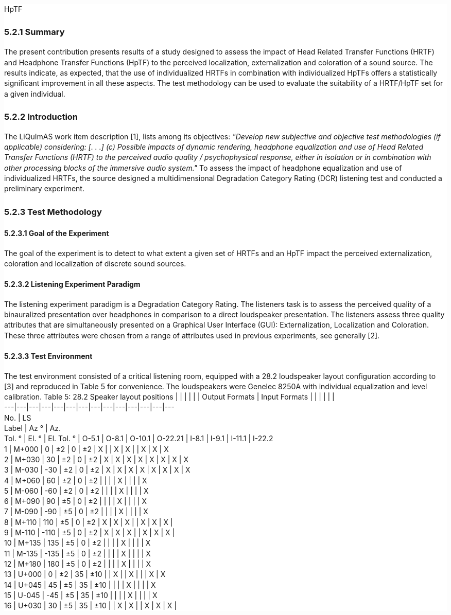 HpTF
### 5.2.1 Summary
The present contribution presents results of a study designed to assess the
impact of Head Related Transfer Functions (HRTF) and Headphone Transfer
Functions (HpTF) to the perceived localization, externalization and coloration
of a sound source. The results indicate, as expected, that the use of
individualized HRTFs in combination with individualized HpTFs offers a
statistically significant improvement in all these aspects. The test
methodology can be used to evaluate the suitability of a HRTF/HpTF set for a
given individual.
### 5.2.2 Introduction
The LiQuImAS work item description [1], lists among its objectives: _\"Develop
new subjective and objective test methodologies (if applicable) considering:
[. . .] (c) Possible impacts of dynamic rendering, headphone equalization and
use of Head Related Transfer Functions (HRTF) to the perceived audio quality /
psychophysical response, either in isolation or in combination with other
processing blocks of the immersive audio system.\"_ To assess the impact of
headphone equalization and use of individualized HRTFs, the source designed a
multidimensional Degradation Category Rating (DCR) listening test and
conducted a preliminary experiment.
### 5.2.3 Test Methodology
#### 5.2.3.1 Goal of the Experiment
The goal of the experiment is to detect to what extent a given set of HRTFs
and an HpTF impact the perceived externalization, coloration and localization
of discrete sound sources.
#### 5.2.3.2 Listening Experiment Paradigm
The listening experiment paradigm is a Degradation Category Rating. The
listeners task is to assess the perceived quality of a binauralized
presentation over headphones in comparison to a direct loudspeaker
presentation. The listeners assess three quality attributes that are
simultaneously presented on a Graphical User Interface (GUI): Externalization,
Localization and Coloration. These three attributes were chosen from a range
of attributes used in previous experiments, see generally [2].
#### 5.2.3.3 Test Environment
The test environment consisted of a critical listening room, equipped with a
28.2 loudspeaker layout configuration according to [3] and reproduced in Table
5 for convenience. The loudspeakers were Genelec 8250A with individual
equalization and level calibration.
Table 5: 28.2 Speaker layout positions
|  |  |  |  |  | Output Formats | Input Formats |  |  |  |  |  |   
---|---|---|---|---|---|---|---|---|---|---|---|---|---  
No. | LS  
Label | Az ° | Az.  
Tol. ° | El. ° | El. Tol. ° | O-5.1 | O-8.1 | O-10.1 | O-22.21 | I-8.1 | I-9.1 | I-11.1 | I-22.2  
1 | M+000 | 0 | ±2 | 0 | ±2 | X |  | X | X |  | X | X | X  
2 | M+030 | 30 | ±2 | 0 | ±2 | X | X | X | X | X | X | X | X  
3 | M-030 | -30 | ±2 | 0 | ±2 | X | X | X | X | X | X | X | X  
4 | M+060 | 60 | ±2 | 0 | ±2 |  |  |  | X |  |  |  | X  
5 | M-060 | -60 | ±2 | 0 | ±2 |  |  |  | X |  |  |  | X  
6 | M+090 | 90 | ±5 | 0 | ±2 |  |  |  | X |  |  |  | X  
7 | M-090 | -90 | ±5 | 0 | ±2 |  |  |  | X |  |  |  | X  
8 | M+110 | 110 | ±5 | 0 | ±2 | X | X | X |  | X | X | X |   
9 | M-110 | -110 | ±5 | 0 | ±2 | X | X | X |  | X | X | X |   
10 | M+135 | 135 | ±5 | 0 | ±2 |  |  |  | X |  |  |  | X  
11 | M-135 | -135 | ±5 | 0 | ±2 |  |  |  | X |  |  |  | X  
12 | M+180 | 180 | ±5 | 0 | ±2 |  |  |  | X |  |  |  | X  
13 | U+000 | 0 | ±2 | 35 | ±10 |  | X |  | X |  |  | X | X  
14 | U+045 | 45 | ±5 | 35 | ±10 |  |  |  | X |  |  |  | X  
15 | U-045 | -45 | ±5 | 35 | ±10 |  |  |  | X |  |  |  | X  
16 | U+030 | 30 | ±5 | 35 | ±10 |  | X | X |  | X | X | X |   